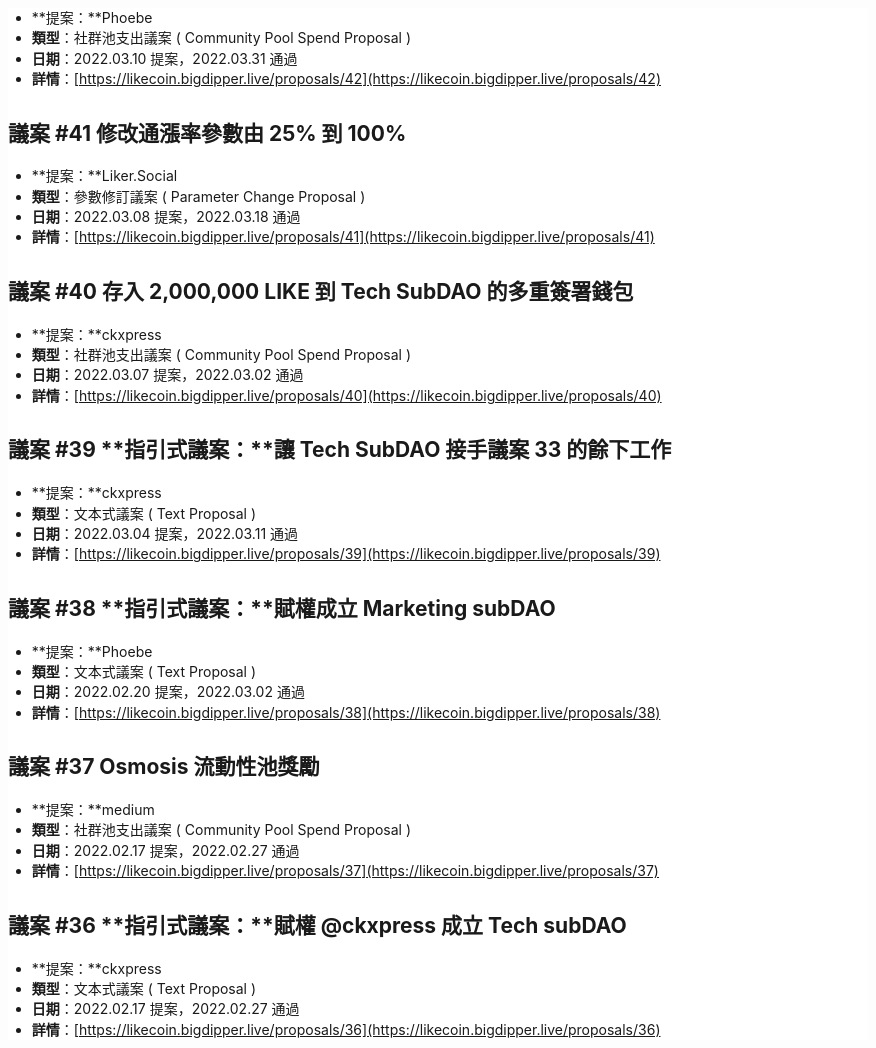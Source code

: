 * **提案：**Phoebe
* **類型**：社群池支出議案 ( Community Pool Spend Proposal )
* **日期**：2022.03.10 提案，2022.03.31 通過
* **詳情**：[https://likecoin.bigdipper.live/proposals/42](https://likecoin.bigdipper.live/proposals/42)

## 議案 #41 修改通漲率參數由 25% 到 100%

* **提案：**Liker.Social
* **類型**：參數修訂議案 ( Parameter Change Proposal )
* **日期**：2022.03.08 提案，2022.03.18 通過
* **詳情**：[https://likecoin.bigdipper.live/proposals/41](https://likecoin.bigdipper.live/proposals/41)

## 議案 #40 存入 2,000,000 LIKE 到 Tech SubDAO 的多重簽署錢包

* **提案：**ckxpress
* **類型**：社群池支出議案 ( Community Pool Spend Proposal )
* **日期**：2022.03.07 提案，2022.03.02 通過
* **詳情**：[https://likecoin.bigdipper.live/proposals/40](https://likecoin.bigdipper.live/proposals/40)

## 議案 #39 **指引式議案：**讓 Tech SubDAO 接手議案 33 的餘下工作

* **提案：**ckxpress
* **類型**：文本式議案 ( Text Proposal )
* **日期**：2022.03.04 提案，2022.03.11 通過
* **詳情**：[https://likecoin.bigdipper.live/proposals/39](https://likecoin.bigdipper.live/proposals/39)

## 議案 #38 **指引式議案：**賦權成立 Marketing subDAO

* **提案：**Phoebe
* **類型**：文本式議案 ( Text Proposal )
* **日期**：2022.02.20 提案，2022.03.02 通過
* **詳情**：[https://likecoin.bigdipper.live/proposals/38](https://likecoin.bigdipper.live/proposals/38)

## 議案 #37 Osmosis 流動性池獎勵

* **提案：**medium
* **類型**：社群池支出議案 ( Community Pool Spend Proposal )
* **日期**：2022.02.17 提案，2022.02.27 通過
* **詳情**：[https://likecoin.bigdipper.live/proposals/37](https://likecoin.bigdipper.live/proposals/37)

## 議案 #36 **指引式議案：**賦權 @ckxpress 成立 Tech subDAO

* **提案：**ckxpress
* **類型**：文本式議案 ( Text Proposal )
* **日期**：2022.02.17 提案，2022.02.27 通過
* **詳情**：[https://likecoin.bigdipper.live/proposals/36](https://likecoin.bigdipper.live/proposals/36)
